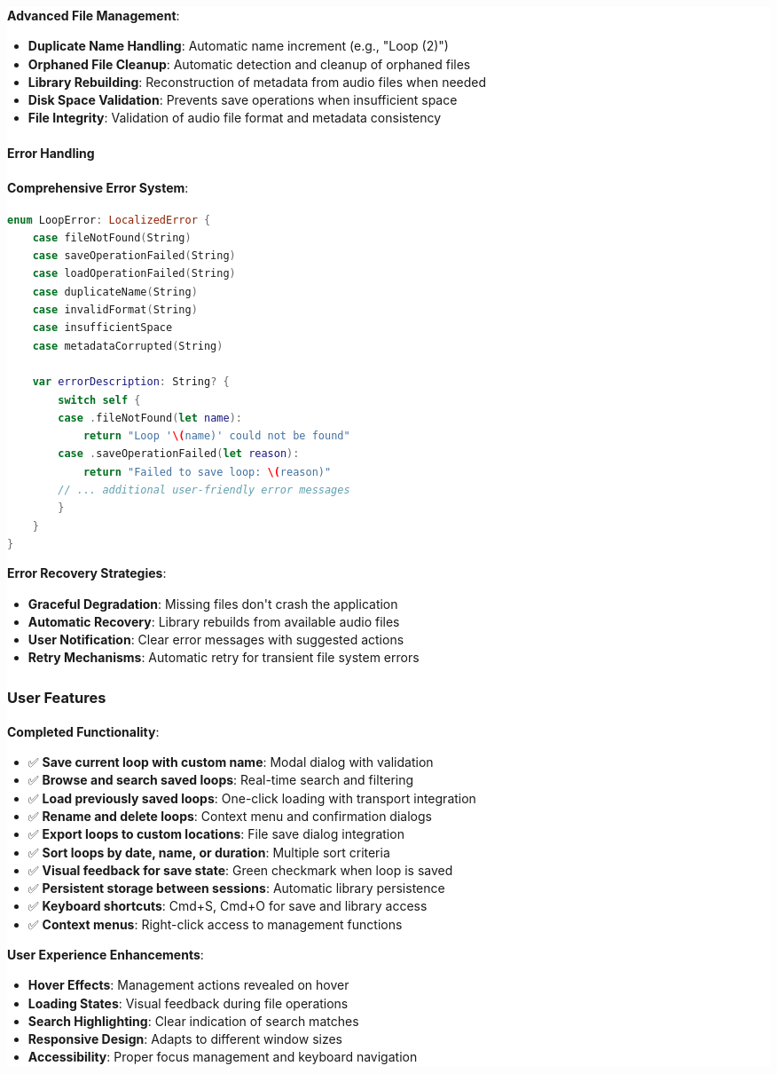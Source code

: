 **Advanced File Management**:
- **Duplicate Name Handling**: Automatic name increment (e.g., "Loop (2)")
- **Orphaned File Cleanup**: Automatic detection and cleanup of orphaned files
- **Library Rebuilding**: Reconstruction of metadata from audio files when needed
- **Disk Space Validation**: Prevents save operations when insufficient space
- **File Integrity**: Validation of audio file format and metadata consistency

#### Error Handling

**Comprehensive Error System**:
```swift
enum LoopError: LocalizedError {
    case fileNotFound(String)
    case saveOperationFailed(String)
    case loadOperationFailed(String)
    case duplicateName(String)
    case invalidFormat(String)
    case insufficientSpace
    case metadataCorrupted(String)
    
    var errorDescription: String? {
        switch self {
        case .fileNotFound(let name):
            return "Loop '\(name)' could not be found"
        case .saveOperationFailed(let reason):
            return "Failed to save loop: \(reason)"
        // ... additional user-friendly error messages
        }
    }
}
```

**Error Recovery Strategies**:
- **Graceful Degradation**: Missing files don't crash the application
- **Automatic Recovery**: Library rebuilds from available audio files
- **User Notification**: Clear error messages with suggested actions
- **Retry Mechanisms**: Automatic retry for transient file system errors

### User Features

**Completed Functionality**:
- ✅ **Save current loop with custom name**: Modal dialog with validation
- ✅ **Browse and search saved loops**: Real-time search and filtering
- ✅ **Load previously saved loops**: One-click loading with transport integration
- ✅ **Rename and delete loops**: Context menu and confirmation dialogs
- ✅ **Export loops to custom locations**: File save dialog integration
- ✅ **Sort loops by date, name, or duration**: Multiple sort criteria
- ✅ **Visual feedback for save state**: Green checkmark when loop is saved
- ✅ **Persistent storage between sessions**: Automatic library persistence
- ✅ **Keyboard shortcuts**: Cmd+S, Cmd+O for save and library access
- ✅ **Context menus**: Right-click access to management functions

**User Experience Enhancements**:
- **Hover Effects**: Management actions revealed on hover
- **Loading States**: Visual feedback during file operations
- **Search Highlighting**: Clear indication of search matches
- **Responsive Design**: Adapts to different window sizes
- **Accessibility**: Proper focus management and keyboard navigation

